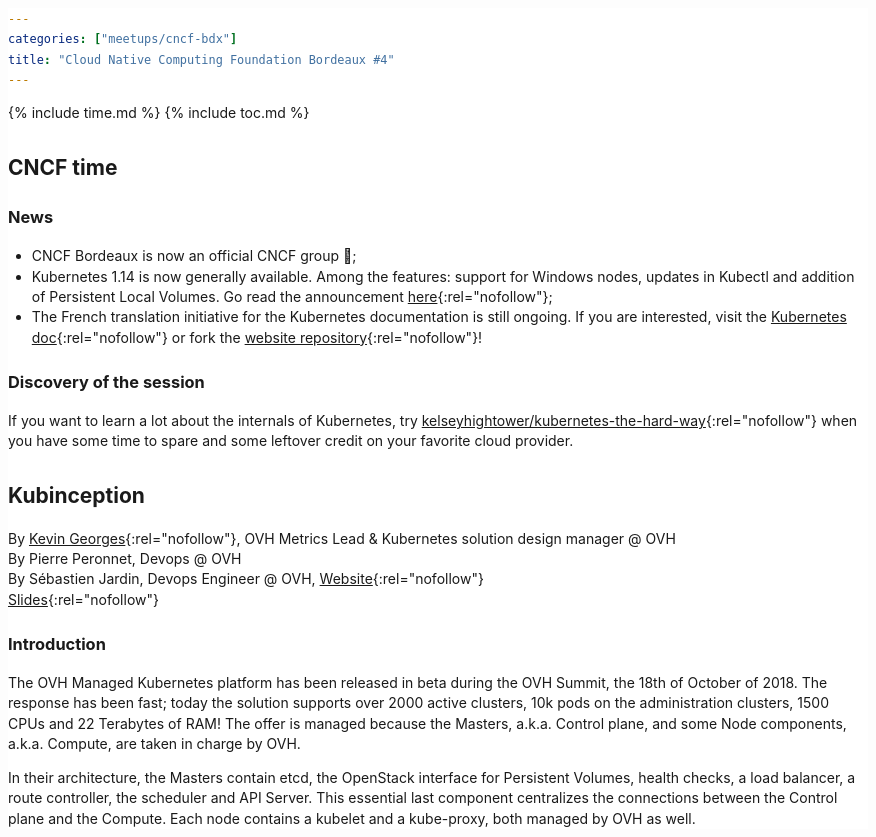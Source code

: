 ```yaml
---
categories: ["meetups/cncf-bdx"]
title: "Cloud Native Computing Foundation Bordeaux #4"
---
```


{% include time.md %}
{% include toc.md %}

## CNCF time

### News
- CNCF Bordeaux is now an official CNCF group 🎉;
- Kubernetes 1.14 is now generally available. Among the features: support for Windows nodes, updates in Kubectl and
  addition of Persistent Local Volumes. Go read the announcement [here](https://kubernetes.io/blog/2019/03/25/kubernetes-1-14-release-announcement/){:rel="nofollow"};
- The French translation initiative for the Kubernetes documentation is still ongoing. If you are interested, visit the [Kubernetes doc](https://kubernetes.io/fr/docs/home/){:rel="nofollow"}
  or fork the [website repository](https://github.com/kubernetes/website/tree/master/content){:rel="nofollow"}!

### Discovery of the session

If you want to learn a lot about the internals of Kubernetes, try [kelseyhightower/kubernetes-the-hard-way](https://github.com/kelseyhightower/kubernetes-the-hard-way){:rel="nofollow"}
when you have some time to spare and some leftover credit on your favorite cloud provider.

## Kubinception

By [Kevin Georges](https://twitter.com/0xd33d33){:rel="nofollow"}, OVH Metrics Lead & Kubernetes solution design manager
@ OVH  
By Pierre Peronnet, Devops @ OVH  
By Sébastien Jardin, Devops Engineer @ OVH, [Website](http://sebastienjardin.fr/){:rel="nofollow"}  
[Slides](https://www.slideshare.net/ovhcom/kubinception-using-kubernetes-to-run-kubernetes){:rel="nofollow"}

### Introduction

The OVH Managed Kubernetes platform has been released in beta during the OVH Summit, the 18th of October of 2018. The
response has been fast; today the solution supports over 2000 active clusters, 10k pods on the administration clusters,
1500 CPUs and 22 Terabytes of RAM! The offer is managed because the Masters, a.k.a. Control plane, and some Node
components, a.k.a. Compute, are taken in charge by OVH.

In their architecture, the Masters contain etcd, the OpenStack interface for Persistent Volumes, health checks, a load
balancer, a route controller, the scheduler and API Server. This essential last component centralizes the connections
between the Control plane and the Compute. Each node contains a kubelet and a kube-proxy, both managed by OVH as well.
